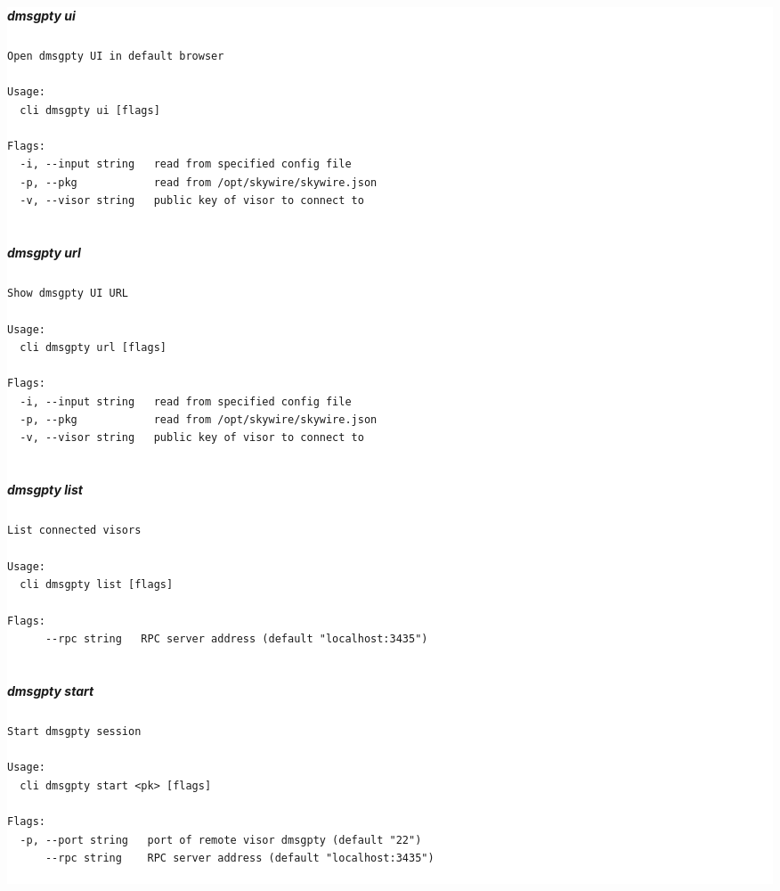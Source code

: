 ##### dmsgpty ui

```
Open dmsgpty UI in default browser

Usage:
  cli dmsgpty ui [flags]

Flags:
  -i, --input string   read from specified config file
  -p, --pkg            read from /opt/skywire/skywire.json
  -v, --visor string   public key of visor to connect to


```

##### dmsgpty url

```
Show dmsgpty UI URL

Usage:
  cli dmsgpty url [flags]

Flags:
  -i, --input string   read from specified config file
  -p, --pkg            read from /opt/skywire/skywire.json
  -v, --visor string   public key of visor to connect to


```

##### dmsgpty list

```
List connected visors

Usage:
  cli dmsgpty list [flags]

Flags:
      --rpc string   RPC server address (default "localhost:3435")


```

##### dmsgpty start

```
Start dmsgpty session

Usage:
  cli dmsgpty start <pk> [flags]

Flags:
  -p, --port string   port of remote visor dmsgpty (default "22")
      --rpc string    RPC server address (default "localhost:3435")


```
